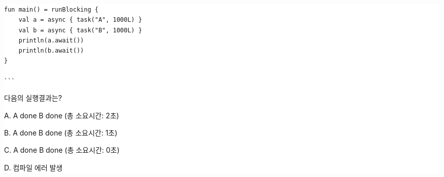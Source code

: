     fun main() = runBlocking {
	    val a = async { task("A", 1000L) }
	    val b = async { task("B", 1000L) }
	    println(a.await())
	    println(b.await())
    }

    ```

다음의 실행결과는?

A. A done
B done
(총 소요시간: 2초)

B. A done
B done
(총 소요시간: 1초)

C. A done
B done
(총 소요시간: 0초)

D. 컴파일 에러 발생
